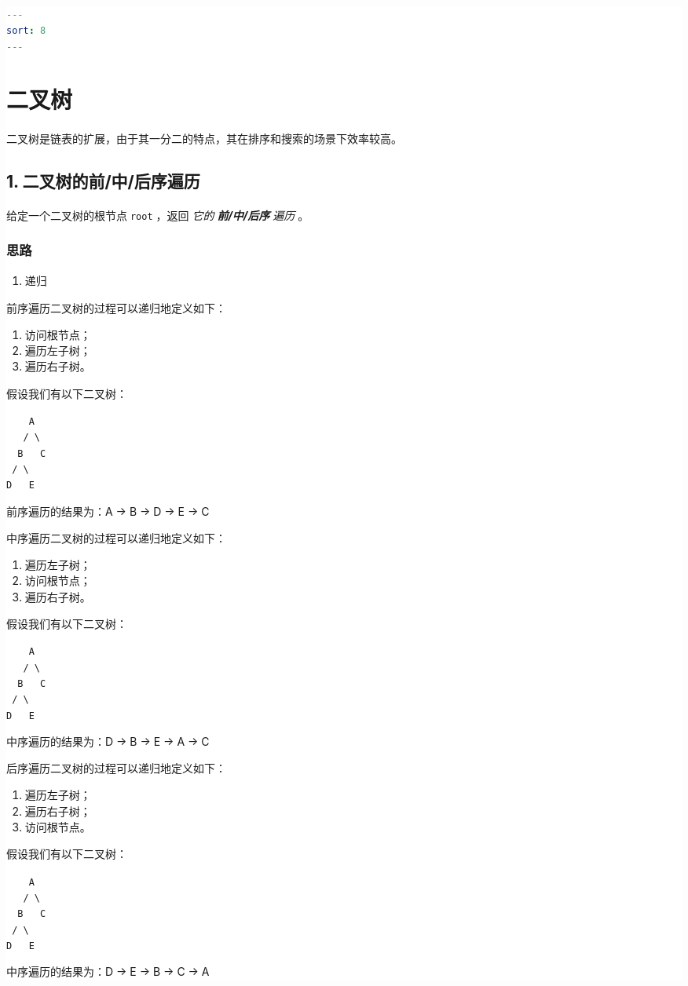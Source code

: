 ```yaml
---
sort: 8
---
```


# 二叉树

二叉树是链表的扩展，由于其一分二的特点，其在排序和搜索的场景下效率较高。

## 1. 二叉树的前/中/后序遍历

给定一个二叉树的根节点 `root` ，返回 _它的 **前/中/后序** 遍历_ 。

### 思路

1. 递归

前序遍历二叉树的过程可以递归地定义如下：
1. 访问根节点；
2. 遍历左子树；
3. 遍历右子树。

假设我们有以下二叉树：
```
    A
   / \
  B   C
 / \
D   E
```
前序遍历的结果为：A -> B -> D -> E -> C

中序遍历二叉树的过程可以递归地定义如下：
1. 遍历左子树；
2. 访问根节点；
3. 遍历右子树。

假设我们有以下二叉树：
```
    A
   / \
  B   C
 / \
D   E
```
中序遍历的结果为：D -> B -> E -> A -> C

后序遍历二叉树的过程可以递归地定义如下：
1. 遍历左子树；
2. 遍历右子树；
3. 访问根节点。

假设我们有以下二叉树：
```
    A
   / \
  B   C
 / \
D   E
```
中序遍历的结果为：D -> E -> B -> C -> A
